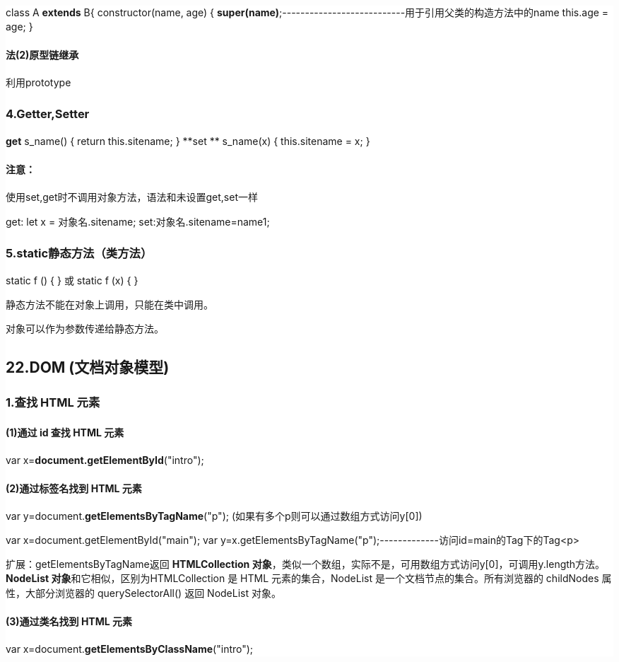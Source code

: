 class A **extends** B{
constructor(name, age) {
    **super(name)**;---------------------------用于引用父类的构造方法中的name
    this.age = age;
}

#### 法(2)原型链继承

利用prototype

### 4.Getter,Setter

**get**   s_name()   {
    return this.sitename;
}
**set **   s_name(x)   {
    this.sitename = x;
}

#### 注意：

使用set,get时不调用对象方法，语法和未设置get,set一样

get:  let x = 对象名.sitename;         set:对象名.sitename=name1;

### 5.static静态方法（类方法）

static f () { }      或        static f (x) { }  

静态方法不能在对象上调用，只能在类中调用。

对象可以作为参数传递给静态方法。

## 22.DOM (文档对象模型)

### 1.查找 HTML 元素

#### (1)通过 id 查找 HTML 元素

var x=**document.getElementById**("intro"); 

#### (2)通过标签名找到 HTML 元素

var y=document.**getElementsByTagName**("p");   (如果有多个p则可以通过数组方式访问y[0])

var x=document.getElementById("main");
var y=x.getElementsByTagName("p");-------------访问id=main的Tag下的Tag\<p>

扩展：getElementsByTagName返回 **HTMLCollection 对象**，类似一个数组，实际不是，可用数组方式访问y[0]，可调用y.length方法。**NodeList 对象**和它相似，区别为HTMLCollection 是 HTML 元素的集合，NodeList 是一个文档节点的集合。所有浏览器的 childNodes 属性，大部分浏览器的 querySelectorAll() 返回 NodeList 对象。

#### (3)通过类名找到 HTML 元素

var x=document.**getElementsByClassName**("intro");

